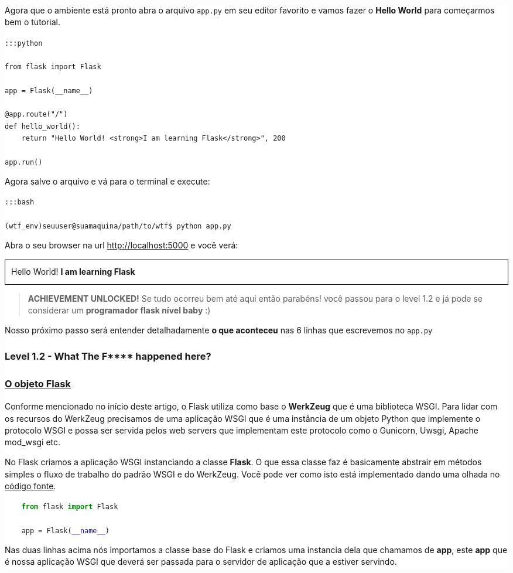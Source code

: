 Agora que o ambiente está pronto abra o arquivo ```app.py``` em seu editor favorito e vamos fazer o **Hello World** para começarmos bem o tutorial.

    :::python

    from flask import Flask

    app = Flask(__name__)

    @app.route("/")
    def hello_world():
        return "Hello World! <strong>I am learning Flask</strong>", 200

    app.run()

Agora salve o arquivo e vá para o terminal e execute:

    :::bash

    (wtf_env)seuuser@suamaquina/path/to/wtf$ python app.py

Abra o seu browser na url [http://localhost:5000](http://localhost:5000) e você verá:

<div style="border:1px solid black;padding:10px;">
 Hello World! <strong>I am learning Flask</strong>
</div>

> **ACHIEVEMENT UNLOCKED!** Se tudo ocorreu bem até aqui então parabéns! você passou para o level 1.2 e já pode se considerar um **programador flask nível baby** :)

Nosso próximo passo será entender detalhadamente **o que aconteceu** nas 6 linhas que escrevemos no ```app.py```


### Level 1.2 - What The F**** happened here?


### <a name="o_objeto_flask" href="#o_objeto_flask">O objeto Flask</a>

Conforme mencionado no início deste artigo, o Flask utiliza como base o **WerkZeug** que é uma biblioteca WSGI. Para lidar com os recursos do WerkZeug precisamos de uma aplicação WSGI que é uma instância de um objeto Python que implemente o protocolo WSGI e possa ser servida pelos web servers que implementam este protocolo como o Gunicorn, Uwsgi, Apache mod_wsgi etc.

No Flask criamos a aplicação WSGI instanciando a classe **Flask**. O que essa classe faz é basicamente abstrair em métodos simples o fluxo de trabalho do padrão WSGI e do WerkZeug. Você pode ver como isto está implementado dando uma olhada no [código fonte](https://github.com/mitsuhiko/flask/blob/master/flask/app.py#L67).


```python
    from flask import Flask

    app = Flask(__name__)
```

Nas duas linhas acima nós importamos a classe base do Flask e criamos uma instancia dela que chamamos de **app**, este **app** que é nossa aplicação WSGI que deverá ser passada para o servidor de aplicação que a estiver servindo.

